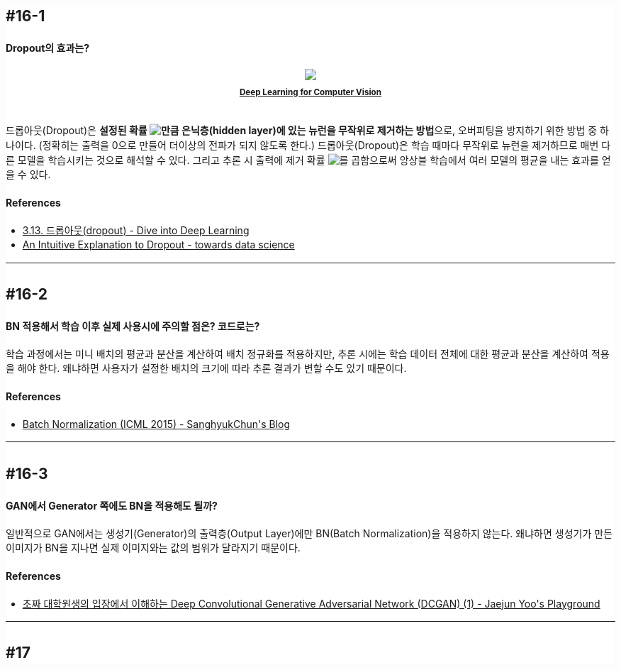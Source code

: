 
## #16-1

#### Dropout의 효과는?

<div align='center' >
<img src='../images/penguin/drop-out.png' height='250px'/>
<br/>
<small><a href='https://www.oreilly.com/library/view/deep-learning-for/9781788295628/'><strong>Deep Learning for Computer Vision</strong></a></small>
</div>

<br/>

드롭아웃(Dropout)은 **설정된 확률  <img style="transform: translateY(0.1em); background: white;" src="https://render.githubusercontent.com/render/math?math=p">만큼 은닉층(hidden layer)에 있는 뉴런을 무작위로 제거하는 방법**으로, 오버피팅을 방지하기 위한 방법 중 하나이다. (정확히는 출력을 0으로 만들어 더이상의 전파가 되지 않도록 한다.) 드롭아웃(Dropout)은 학습 때마다 무작위로 뉴런을 제거하므로 매번 다른 모델을 학습시키는 것으로 해석할 수 있다. 그리고 추론 시 출력에 제거 확률  <img style="transform: translateY(0.1em); background: white;" src="https://render.githubusercontent.com/render/math?math=p">를 곱함으로써 앙상블 학습에서 여러 모델의 평균을 내는 효과를 얻을 수 있다.

#### References

- [3.13. 드롭아웃(dropout) - Dive into Deep Learning](https://ko.d2l.ai/chapter_deep-learning-basics/dropout.html)
- [An Intuitive Explanation to Dropout - towards data science](https://towardsdatascience.com/an-intuitive-explanation-to-dropout-749c7fb5395c)

---

## #16-2

#### BN 적용해서 학습 이후 실제 사용시에 주의할 점은? 코드로는?

학습 과정에서는 미니 배치의 평균과 분산을 계산하여 배치 정규화를 적용하지만, 추론 시에는 학습 데이터 전체에 대한 평균과 분산을 계산하여 적용을 해야 한다. 왜냐하면 사용자가 설정한 배치의 크기에 따라 추론 결과가 변할 수도 있기 때문이다.

#### References

- [Batch Normalization (ICML 2015) - SanghyukChun's Blog](http://sanghyukchun.github.io/88/)

---

## #16-3

#### GAN에서 Generator 쪽에도 BN을 적용해도 될까?

일반적으로 GAN에서는 생성기(Generator)의 출력층(Output Layer)에만 BN(Batch Normalization)을 적용하지 않는다. 왜냐하면 생성기가 만든 이미지가 BN을 지나면 실제 이미지와는 값의 범위가 달라지기 때문이다.

#### References

- [초짜 대학원생의 입장에서 이해하는 Deep Convolutional Generative Adversarial Network (DCGAN) (1) - Jaejun Yoo's Playground](http://jaejunyoo.blogspot.com/2017/02/deep-convolutional-gan-dcgan-1.html)

---

## #17
